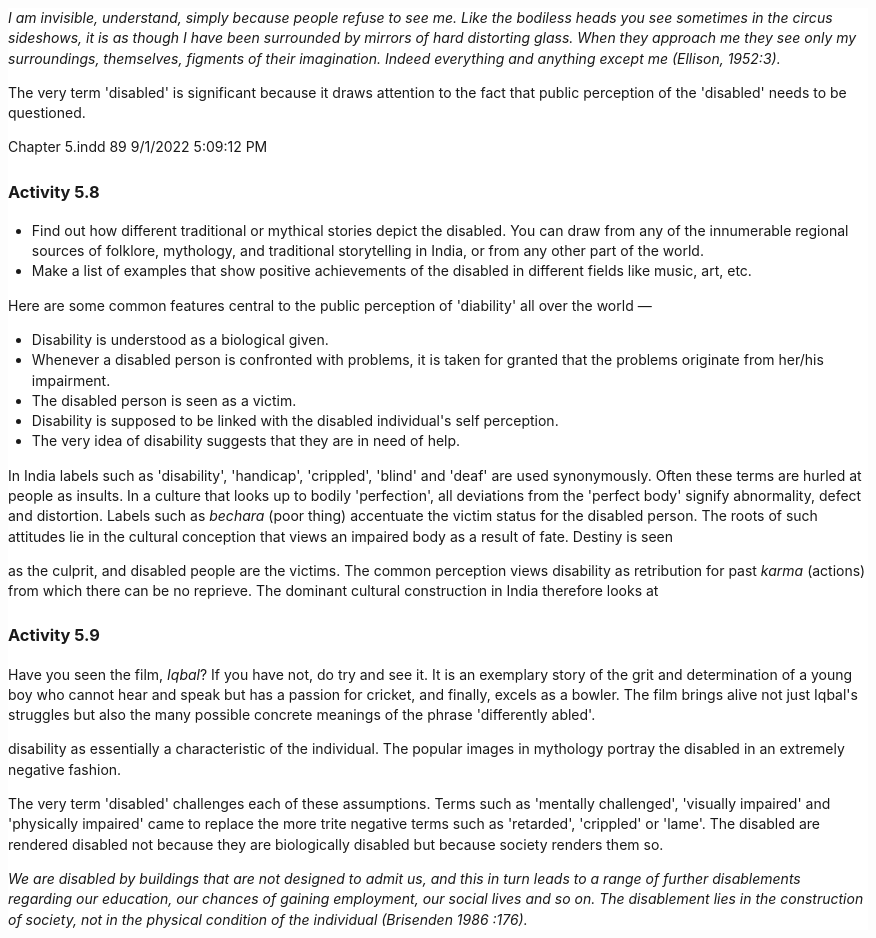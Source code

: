 *I am invisible, understand, simply because people refuse to see me. Like the bodiless heads you see sometimes in the circus sideshows, it is as though I have been surrounded by mirrors of hard distorting glass. When they approach me they see only my surroundings, themselves, figments of their imagination. Indeed everything and anything except me (Ellison, 1952:3).*

The very term 'disabled' is significant because it draws attention to the fact that public perception of the 'disabled' needs to be questioned.

Chapter 5.indd 89 9/1/2022 5:09:12 PM

### **Activity 5.8**

- Find out how different traditional or mythical stories depict the disabled. You can draw from any of the innumerable regional sources of folklore, mythology, and traditional storytelling in India, or from any other part of the world.
- Make a list of examples that show positive achievements of the disabled in different fields like music, art, etc.

Here are some common features central to the public perception of 'diability' all over the world —

- Disability is understood as a biological given.
- Whenever a disabled person is confronted with problems, it is taken for granted that the problems originate from her/his impairment.
- The disabled person is seen as a victim.
- Disability is supposed to be linked with the disabled individual's self perception.
- The very idea of disability suggests that they are in need of help.

In India labels such as 'disability', 'handicap', 'crippled', 'blind' and 'deaf' are used synonymously. Often these terms are hurled at people as insults. In a culture that looks up to bodily 'perfection', all deviations from the 'perfect body' signify abnormality, defect and distortion. Labels such as *bechara* (poor thing) accentuate the victim status for the disabled person. The roots of such attitudes lie in the cultural conception that views an impaired body as a result of fate. Destiny is seen

as the culprit, and disabled people are the victims. The common perception views disability as retribution for past *karma* (actions) from which there can be no reprieve. The dominant cultural construction in India therefore looks at

### **Activity 5.9**

Have you seen the film, *Iqbal*? If you have not, do try and see it. It is an exemplary story of the grit and determination of a young boy who cannot hear and speak but has a passion for cricket, and finally, excels as a bowler. The film brings alive not just Iqbal's struggles but also the many possible concrete meanings of the phrase 'differently abled'.

disability as essentially a characteristic of the individual. The popular images in mythology portray the disabled in an extremely negative fashion.

The very term 'disabled' challenges each of these assumptions. Terms such as 'mentally challenged', 'visually impaired' and 'physically impaired' came to replace the more trite negative terms such as 'retarded', 'crippled' or 'lame'. The disabled are rendered disabled not because they are biologically disabled but because society renders them so.

*We are disabled by buildings that are not designed to admit us, and this in turn leads to a range of further disablements regarding our education, our chances of gaining employment, our social lives and so on. The disablement lies in the construction of society, not in the physical condition of the individual (Brisenden 1986 :176).*
